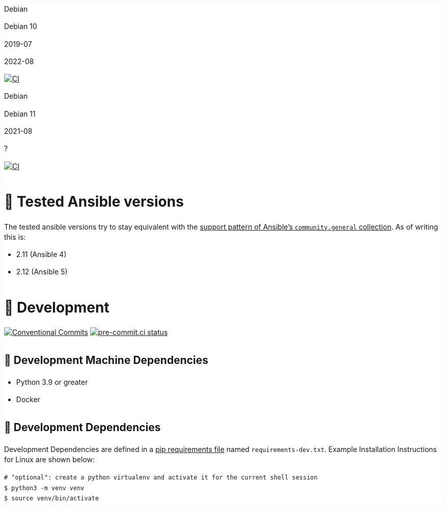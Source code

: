 </tr>
<tr class="odd">
<td style="text-align: left;"><p>Debian</p></td>
<td style="text-align: left;"><p>Debian 10</p></td>
<td style="text-align: left;"><p>2019-07</p></td>
<td style="text-align: left;"><p>2022-08</p></td>
<td style="text-align: left;"><p><a href="https://github.com/geerlingguy/docker-debian10-ansible/actions?query=workflow%3ABuild"><img src="https://github.com/geerlingguy/docker-debian10-ansible/workflows/Build/badge.svg?branch=master" alt="CI" /></a></p></td>
</tr>
<tr class="even">
<td style="text-align: left;"><p>Debian</p></td>
<td style="text-align: left;"><p>Debian 11</p></td>
<td style="text-align: left;"><p>2021-08</p></td>
<td style="text-align: left;"><p>?</p></td>
<td style="text-align: left;"><p><a href="https://github.com/geerlingguy/docker-debian11-ansible/actions?query=workflow%3ABuild"><img src="https://github.com/geerlingguy/docker-debian11-ansible/workflows/Build/badge.svg?branch=master" alt="CI" /></a></p></td>
</tr>
</tbody>
</table>

# 🧪 Tested Ansible versions

The tested ansible versions try to stay equivalent with the [ support pattern of Ansible’s `community.general` collection](https://github.com/ansible-collections/community.general#tested-with-ansible). As of writing this is:

- 2.11 (Ansible 4)

- 2.12 (Ansible 5)

# 📝 Development

[![Conventional Commits](https://img.shields.io/badge/Conventional%20Commits-1.0.0-yellow.svg)](https://conventionalcommits.org) [![pre-commit.ci status](https://results.pre-commit.ci/badge/github/JonasPammer/ansible-role-bootstrap/master.svg)](https://results.pre-commit.ci/latest/github/JonasPammer/ansible-role-bootstrap/master)

## 📌 Development Machine Dependencies

- Python 3.9 or greater

- Docker

## 📌 Development Dependencies

Development Dependencies are defined in a [pip requirements file](https://pip.pypa.io/en/stable/user_guide/#requirements-files) named `requirements-dev.txt`. Example Installation Instructions for Linux are shown below:

    # "optional": create a python virtualenv and activate it for the current shell session
    $ python3 -m venv venv
    $ source venv/bin/activate
